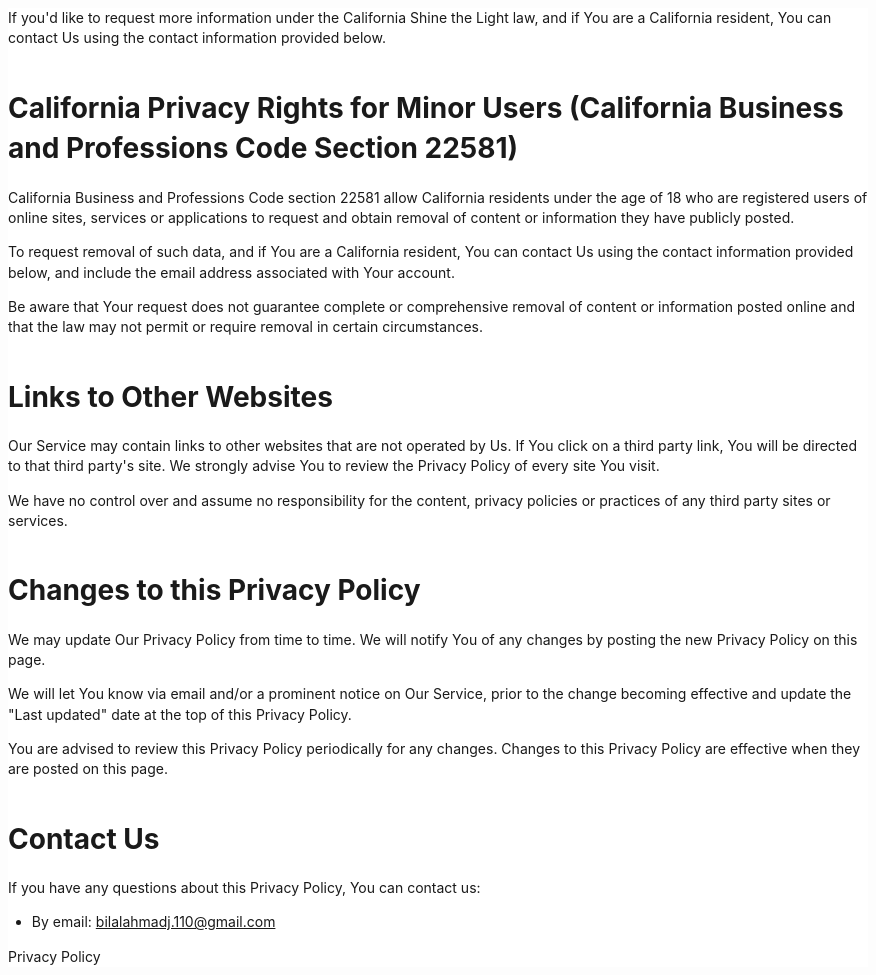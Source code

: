 If you'd like to request more information under the California Shine the
Light law, and if You are a California resident, You can contact Us
using the contact information provided below.

California Privacy Rights for Minor Users (California Business and Professions Code Section 22581)
==================================================================================================

California Business and Professions Code section 22581 allow California
residents under the age of 18 who are registered users of online sites,
services or applications to request and obtain removal of content or
information they have publicly posted.

To request removal of such data, and if You are a California resident,
You can contact Us using the contact information provided below, and
include the email address associated with Your account.

Be aware that Your request does not guarantee complete or comprehensive
removal of content or information posted online and that the law may not
permit or require removal in certain circumstances.

Links to Other Websites
=======================

Our Service may contain links to other websites that are not operated by
Us. If You click on a third party link, You will be directed to that
third party's site. We strongly advise You to review the Privacy Policy
of every site You visit.

We have no control over and assume no responsibility for the content,
privacy policies or practices of any third party sites or services.

Changes to this Privacy Policy
==============================

We may update Our Privacy Policy from time to time. We will notify You
of any changes by posting the new Privacy Policy on this page.

We will let You know via email and/or a prominent notice on Our Service,
prior to the change becoming effective and update the "Last updated"
date at the top of this Privacy Policy.

You are advised to review this Privacy Policy periodically for any
changes. Changes to this Privacy Policy are effective when they are
posted on this page.

Contact Us
==========

If you have any questions about this Privacy Policy, You can contact us:

-   By email: bilalahmadj.110@gmail.com

Privacy Policy
